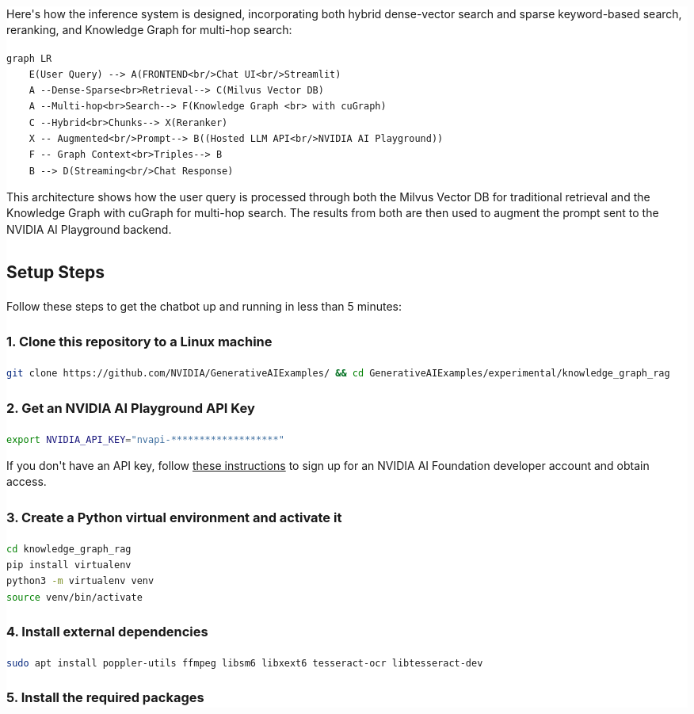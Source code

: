 Here's how the inference system is designed, incorporating both hybrid dense-vector search and sparse keyword-based search, reranking, and Knowledge Graph for multi-hop search:

```mermaid
graph LR
    E(User Query) --> A(FRONTEND<br/>Chat UI<br/>Streamlit)
    A --Dense-Sparse<br>Retrieval--> C(Milvus Vector DB)
    A --Multi-hop<br>Search--> F(Knowledge Graph <br> with cuGraph)
    C --Hybrid<br>Chunks--> X(Reranker)
    X -- Augmented<br/>Prompt--> B((Hosted LLM API<br/>NVIDIA AI Playground))
    F -- Graph Context<br>Triples--> B
    B --> D(Streaming<br/>Chat Response)
```

This architecture shows how the user query is processed through both the Milvus Vector DB for traditional retrieval and the Knowledge Graph with cuGraph for multi-hop search. The results from both are then used to augment the prompt sent to the NVIDIA AI Playground backend.

## Setup Steps

Follow these steps to get the chatbot up and running in less than 5 minutes:

### 1. Clone this repository to a Linux machine

```bash
git clone https://github.com/NVIDIA/GenerativeAIExamples/ && cd GenerativeAIExamples/experimental/knowledge_graph_rag
```

### 2. Get an NVIDIA AI Playground API Key

```bash
export NVIDIA_API_KEY="nvapi-*******************"
```

If you don't have an API key, follow [these instructions](https://github.com/NVIDIA/GenerativeAIExamples/blob/main/docs/api-catalog.md#get-an-api-key-for-the-accessing-models-on-the-api-catalog) to sign up for an NVIDIA AI Foundation developer account and obtain access.

### 3. Create a Python virtual environment and activate it

```bash
cd knowledge_graph_rag
pip install virtualenv
python3 -m virtualenv venv
source venv/bin/activate
```

### 4. Install external dependencies
```bash
sudo apt install poppler-utils ffmpeg libsm6 libxext6 tesseract-ocr libtesseract-dev
```

### 5. Install the required packages
